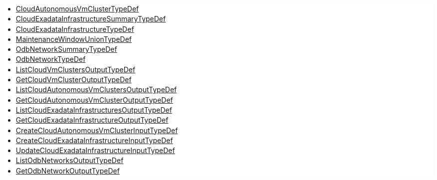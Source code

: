 - [CloudAutonomousVmClusterTypeDef](./type_defs.md#cloudautonomousvmclustertypedef)
- [CloudExadataInfrastructureSummaryTypeDef](./type_defs.md#cloudexadatainfrastructuresummarytypedef)
- [CloudExadataInfrastructureTypeDef](./type_defs.md#cloudexadatainfrastructuretypedef)
- [MaintenanceWindowUnionTypeDef](./type_defs.md#maintenancewindowuniontypedef)
- [OdbNetworkSummaryTypeDef](./type_defs.md#odbnetworksummarytypedef)
- [OdbNetworkTypeDef](./type_defs.md#odbnetworktypedef)
- [ListCloudVmClustersOutputTypeDef](./type_defs.md#listcloudvmclustersoutputtypedef)
- [GetCloudVmClusterOutputTypeDef](./type_defs.md#getcloudvmclusteroutputtypedef)
- [ListCloudAutonomousVmClustersOutputTypeDef](./type_defs.md#listcloudautonomousvmclustersoutputtypedef)
- [GetCloudAutonomousVmClusterOutputTypeDef](./type_defs.md#getcloudautonomousvmclusteroutputtypedef)
- [ListCloudExadataInfrastructuresOutputTypeDef](./type_defs.md#listcloudexadatainfrastructuresoutputtypedef)
- [GetCloudExadataInfrastructureOutputTypeDef](./type_defs.md#getcloudexadatainfrastructureoutputtypedef)
- [CreateCloudAutonomousVmClusterInputTypeDef](./type_defs.md#createcloudautonomousvmclusterinputtypedef)
- [CreateCloudExadataInfrastructureInputTypeDef](./type_defs.md#createcloudexadatainfrastructureinputtypedef)
- [UpdateCloudExadataInfrastructureInputTypeDef](./type_defs.md#updatecloudexadatainfrastructureinputtypedef)
- [ListOdbNetworksOutputTypeDef](./type_defs.md#listodbnetworksoutputtypedef)
- [GetOdbNetworkOutputTypeDef](./type_defs.md#getodbnetworkoutputtypedef)

